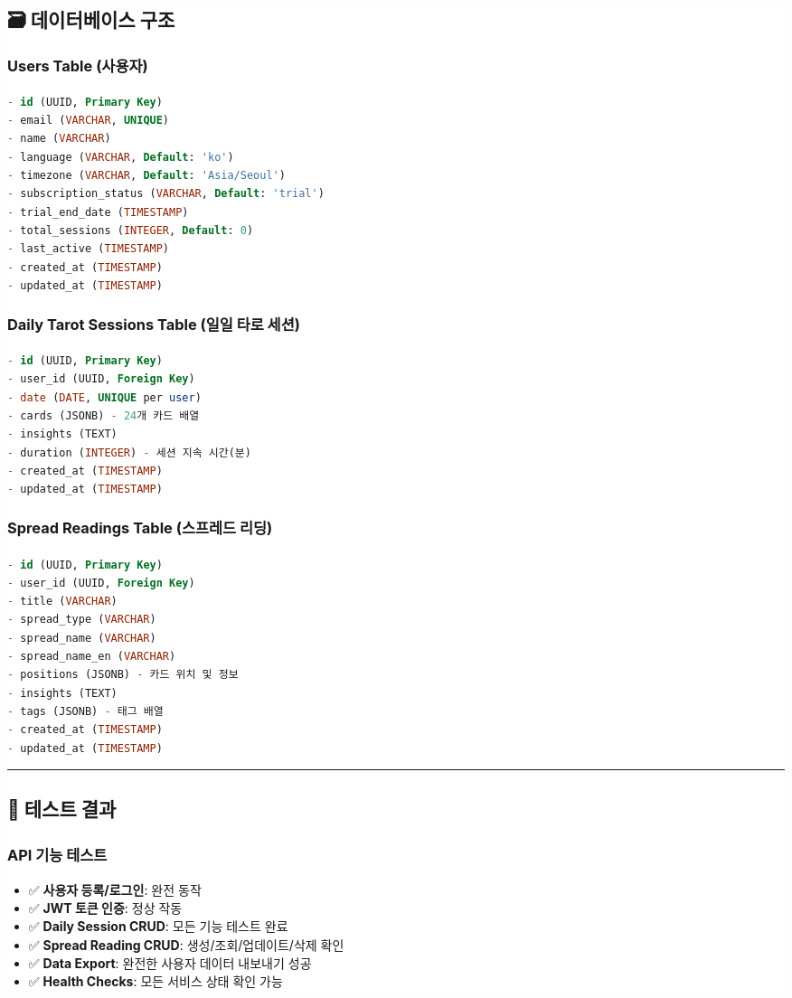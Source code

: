 
## 🗃️ 데이터베이스 구조

### **Users Table (사용자)**
```sql
- id (UUID, Primary Key)
- email (VARCHAR, UNIQUE)
- name (VARCHAR)
- language (VARCHAR, Default: 'ko')
- timezone (VARCHAR, Default: 'Asia/Seoul')
- subscription_status (VARCHAR, Default: 'trial')
- trial_end_date (TIMESTAMP)
- total_sessions (INTEGER, Default: 0)
- last_active (TIMESTAMP)
- created_at (TIMESTAMP)
- updated_at (TIMESTAMP)
```

### **Daily Tarot Sessions Table (일일 타로 세션)**
```sql
- id (UUID, Primary Key)
- user_id (UUID, Foreign Key)
- date (DATE, UNIQUE per user)
- cards (JSONB) - 24개 카드 배열
- insights (TEXT)
- duration (INTEGER) - 세션 지속 시간(분)
- created_at (TIMESTAMP)
- updated_at (TIMESTAMP)
```

### **Spread Readings Table (스프레드 리딩)**
```sql
- id (UUID, Primary Key)
- user_id (UUID, Foreign Key)
- title (VARCHAR)
- spread_type (VARCHAR)
- spread_name (VARCHAR)
- spread_name_en (VARCHAR)
- positions (JSONB) - 카드 위치 및 정보
- insights (TEXT)
- tags (JSONB) - 태그 배열
- created_at (TIMESTAMP)
- updated_at (TIMESTAMP)
```

---

## 🧪 테스트 결과

### **API 기능 테스트**
- ✅ **사용자 등록/로그인**: 완전 동작
- ✅ **JWT 토큰 인증**: 정상 작동
- ✅ **Daily Session CRUD**: 모든 기능 테스트 완료
- ✅ **Spread Reading CRUD**: 생성/조회/업데이트/삭제 확인
- ✅ **Data Export**: 완전한 사용자 데이터 내보내기 성공
- ✅ **Health Checks**: 모든 서비스 상태 확인 가능
